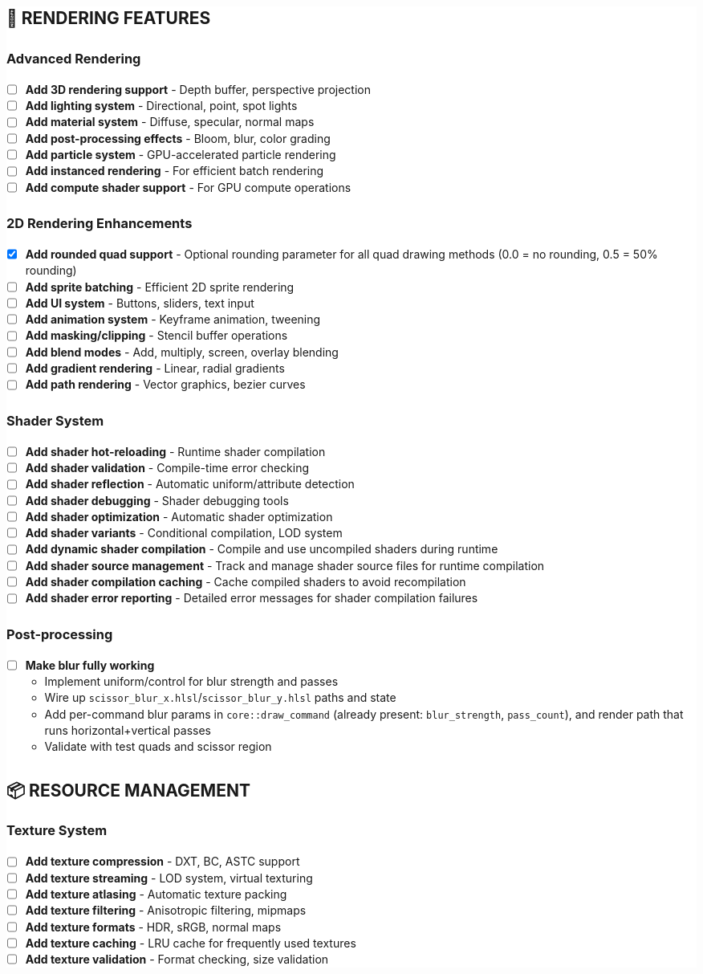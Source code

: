 ## 🎨 **RENDERING FEATURES**

### Advanced Rendering
- [ ] **Add 3D rendering support** - Depth buffer, perspective projection
- [ ] **Add lighting system** - Directional, point, spot lights
- [ ] **Add material system** - Diffuse, specular, normal maps
- [ ] **Add post-processing effects** - Bloom, blur, color grading
- [ ] **Add particle system** - GPU-accelerated particle rendering
- [ ] **Add instanced rendering** - For efficient batch rendering
- [ ] **Add compute shader support** - For GPU compute operations

### 2D Rendering Enhancements
- [x] **Add rounded quad support** - Optional rounding parameter for all quad drawing methods (0.0 = no rounding, 0.5 = 50% rounding)
- [ ] **Add sprite batching** - Efficient 2D sprite rendering
- [ ] **Add UI system** - Buttons, sliders, text input
- [ ] **Add animation system** - Keyframe animation, tweening
- [ ] **Add masking/clipping** - Stencil buffer operations
- [ ] **Add blend modes** - Add, multiply, screen, overlay blending
- [ ] **Add gradient rendering** - Linear, radial gradients
- [ ] **Add path rendering** - Vector graphics, bezier curves

### Shader System
- [ ] **Add shader hot-reloading** - Runtime shader compilation
- [ ] **Add shader validation** - Compile-time error checking
- [ ] **Add shader reflection** - Automatic uniform/attribute detection
- [ ] **Add shader debugging** - Shader debugging tools
- [ ] **Add shader optimization** - Automatic shader optimization
- [ ] **Add shader variants** - Conditional compilation, LOD system
- [ ] **Add dynamic shader compilation** - Compile and use uncompiled shaders during runtime
- [ ] **Add shader source management** - Track and manage shader source files for runtime compilation
- [ ] **Add shader compilation caching** - Cache compiled shaders to avoid recompilation
- [ ] **Add shader error reporting** - Detailed error messages for shader compilation failures

### Post-processing
- [ ] **Make blur fully working**
  - Implement uniform/control for blur strength and passes
  - Wire up `scissor_blur_x.hlsl`/`scissor_blur_y.hlsl` paths and state
  - Add per-command blur params in `core::draw_command` (already present: `blur_strength`, `pass_count`), and render path that runs horizontal+vertical passes
  - Validate with test quads and scissor region

## 📦 **RESOURCE MANAGEMENT**

### Texture System
- [ ] **Add texture compression** - DXT, BC, ASTC support
- [ ] **Add texture streaming** - LOD system, virtual texturing
- [ ] **Add texture atlasing** - Automatic texture packing
- [ ] **Add texture filtering** - Anisotropic filtering, mipmaps
- [ ] **Add texture formats** - HDR, sRGB, normal maps
- [ ] **Add texture caching** - LRU cache for frequently used textures
- [ ] **Add texture validation** - Format checking, size validation

